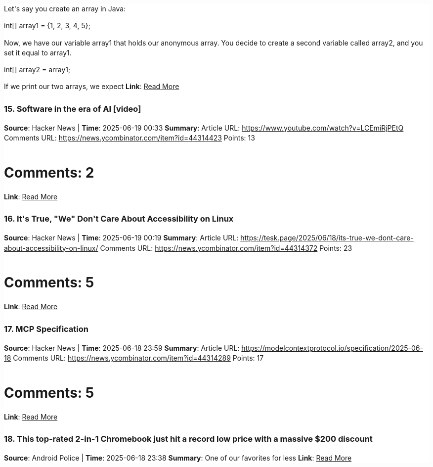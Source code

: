 Let's say you create an array in Java:


int[] array1 = {1, 2, 3, 4, 5};


Now, we have our variable array1 that holds our anonymous array. You decide to create a second variable called array2, and you set it equal to array1.


int[] array2 = array1;


If we print our two arrays, we expect 
**Link**: [Read More](https://dev.to/camilozuluaga/reference-types-vs-primitive-types-java-km)

### 15. Software in the era of AI [video]
**Source**: Hacker News | **Time**: 2025-06-19 00:33
**Summary**: Article URL: https://www.youtube.com/watch?v=LCEmiRjPEtQ
Comments URL: https://news.ycombinator.com/item?id=44314423
Points: 13
# Comments: 2
**Link**: [Read More](https://www.youtube.com/watch?v=LCEmiRjPEtQ)

### 16. It's True, "We" Don't Care About Accessibility on Linux
**Source**: Hacker News | **Time**: 2025-06-19 00:19
**Summary**: Article URL: https://tesk.page/2025/06/18/its-true-we-dont-care-about-accessibility-on-linux/
Comments URL: https://news.ycombinator.com/item?id=44314372
Points: 23
# Comments: 5
**Link**: [Read More](https://tesk.page/2025/06/18/its-true-we-dont-care-about-accessibility-on-linux/)

### 17. MCP Specification
**Source**: Hacker News | **Time**: 2025-06-18 23:59
**Summary**: Article URL: https://modelcontextprotocol.io/specification/2025-06-18
Comments URL: https://news.ycombinator.com/item?id=44314289
Points: 17
# Comments: 5
**Link**: [Read More](https://modelcontextprotocol.io/specification/2025-06-18)

### 18. This top-rated 2-in-1 Chromebook just hit a record low price with a massive $200 discount
**Source**: Android Police | **Time**: 2025-06-18 23:38
**Summary**: One of our favorites for less
**Link**: [Read More](https://www.androidpolice.com/lenovo-ideapad-duet-5-299-deal/)
